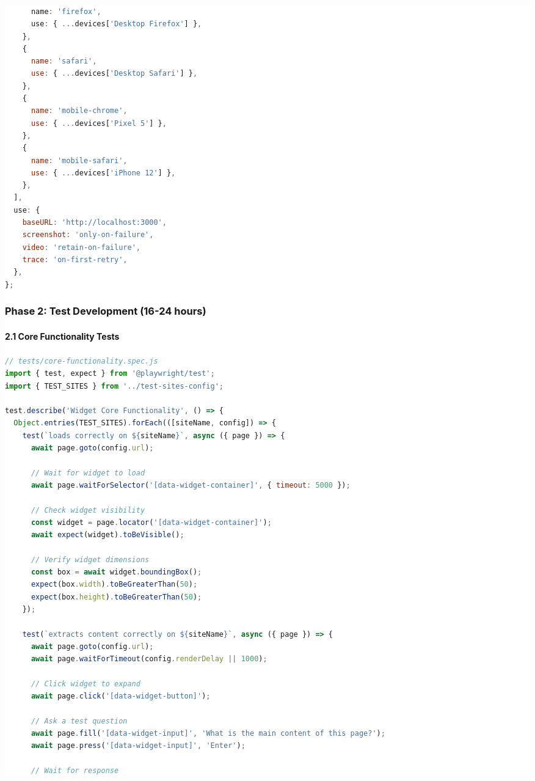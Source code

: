 ```javascript
      name: 'firefox',
      use: { ...devices['Desktop Firefox'] },
    },
    {
      name: 'safari',
      use: { ...devices['Desktop Safari'] },
    },
    {
      name: 'mobile-chrome',
      use: { ...devices['Pixel 5'] },
    },
    {
      name: 'mobile-safari',
      use: { ...devices['iPhone 12'] },
    },
  ],
  use: {
    baseURL: 'http://localhost:3000',
    screenshot: 'only-on-failure',
    video: 'retain-on-failure',
    trace: 'on-first-retry',
  },
};
```

### Phase 2: Test Development (16-24 hours)

#### 2.1 Core Functionality Tests
```javascript
// tests/core-functionality.spec.js
import { test, expect } from '@playwright/test';
import { TEST_SITES } from '../test-sites-config';

test.describe('Widget Core Functionality', () => {
  Object.entries(TEST_SITES).forEach(([siteName, config]) => {
    test(`loads correctly on ${siteName}`, async ({ page }) => {
      await page.goto(config.url);
      
      // Wait for widget to load
      await page.waitForSelector('[data-widget-container]', { timeout: 5000 });
      
      // Check widget visibility
      const widget = page.locator('[data-widget-container]');
      await expect(widget).toBeVisible();
      
      // Verify widget dimensions
      const box = await widget.boundingBox();
      expect(box.width).toBeGreaterThan(50);
      expect(box.height).toBeGreaterThan(50);
    });
    
    test(`extracts content correctly on ${siteName}`, async ({ page }) => {
      await page.goto(config.url);
      await page.waitForTimeout(config.renderDelay || 1000);
      
      // Click widget to expand
      await page.click('[data-widget-button]');
      
      // Ask a test question
      await page.fill('[data-widget-input]', 'What is the main content of this page?');
      await page.press('[data-widget-input]', 'Enter');
      
      // Wait for response
```